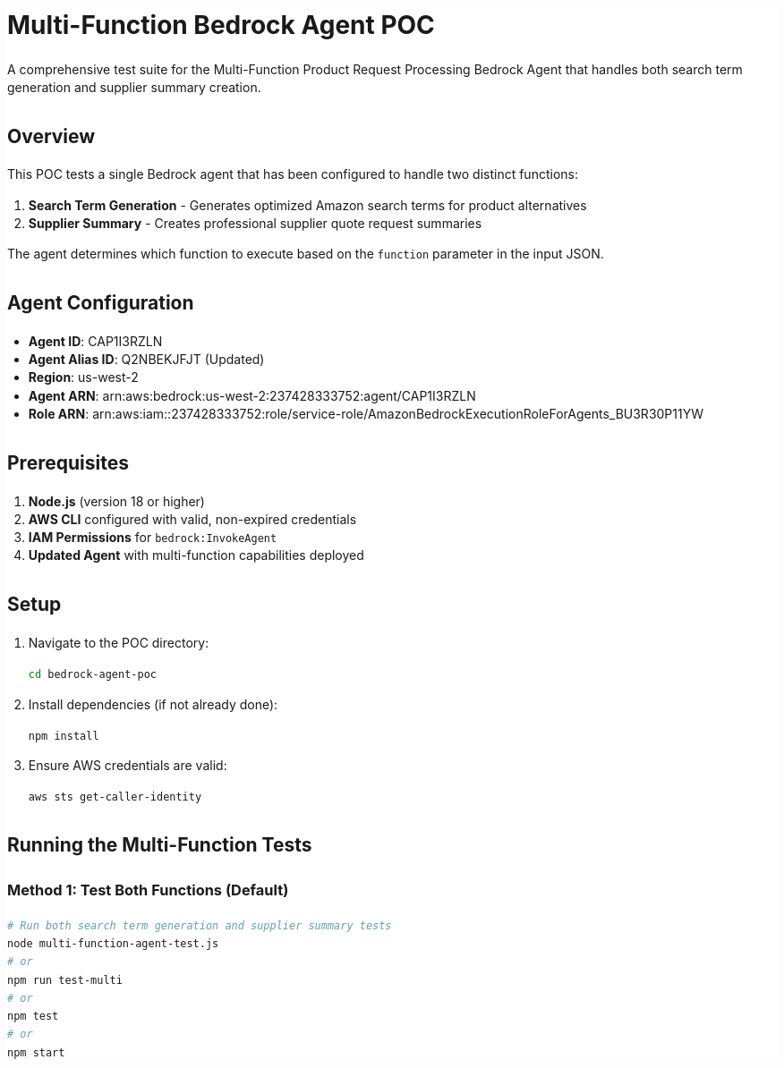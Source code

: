 # Multi-Function Bedrock Agent POC

A comprehensive test suite for the Multi-Function Product Request Processing Bedrock Agent that handles both search term generation and supplier summary creation.

## Overview

This POC tests a single Bedrock agent that has been configured to handle two distinct functions:
1. **Search Term Generation** - Generates optimized Amazon search terms for product alternatives
2. **Supplier Summary** - Creates professional supplier quote request summaries

The agent determines which function to execute based on the `function` parameter in the input JSON.

## Agent Configuration

- **Agent ID**: CAP1I3RZLN
- **Agent Alias ID**: Q2NBEKJFJT (Updated)
- **Region**: us-west-2
- **Agent ARN**: arn:aws:bedrock:us-west-2:237428333752:agent/CAP1I3RZLN
- **Role ARN**: arn:aws:iam::237428333752:role/service-role/AmazonBedrockExecutionRoleForAgents_BU3R30P11YW

## Prerequisites

1. **Node.js** (version 18 or higher)
2. **AWS CLI** configured with valid, non-expired credentials
3. **IAM Permissions** for `bedrock:InvokeAgent`
4. **Updated Agent** with multi-function capabilities deployed

## Setup

1. Navigate to the POC directory:
   ```bash
   cd bedrock-agent-poc
   ```

2. Install dependencies (if not already done):
   ```bash
   npm install
   ```

3. Ensure AWS credentials are valid:
   ```bash
   aws sts get-caller-identity
   ```

## Running the Multi-Function Tests

### Method 1: Test Both Functions (Default)
```bash
# Run both search term generation and supplier summary tests
node multi-function-agent-test.js
# or
npm run test-multi
# or
npm test
# or
npm start
```
